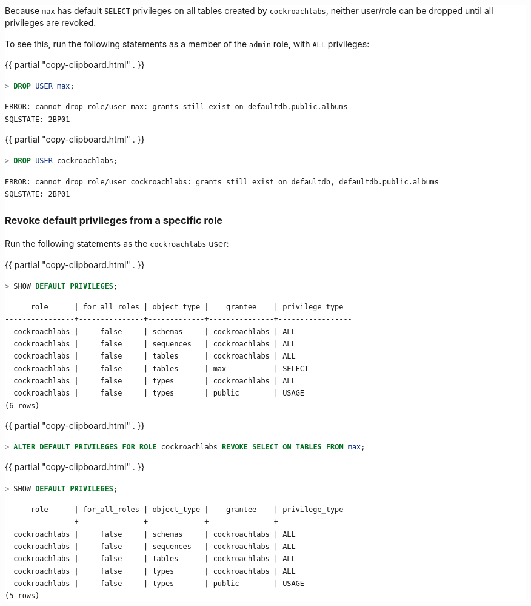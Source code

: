 Because `max` has default `SELECT` privileges on all tables created by `cockroachlabs`, neither user/role can be dropped until all privileges are revoked.

To see this, run the following statements as a member of the `admin` role, with `ALL` privileges:

{{ partial "copy-clipboard.html" . }}
~~~ sql
> DROP USER max;
~~~

~~~
ERROR: cannot drop role/user max: grants still exist on defaultdb.public.albums
SQLSTATE: 2BP01
~~~

{{ partial "copy-clipboard.html" . }}
~~~ sql
> DROP USER cockroachlabs;
~~~

~~~
ERROR: cannot drop role/user cockroachlabs: grants still exist on defaultdb, defaultdb.public.albums
SQLSTATE: 2BP01
~~~

### Revoke default privileges from a specific role

Run the following statements as the `cockroachlabs` user:

{{ partial "copy-clipboard.html" . }}
~~~ sql
> SHOW DEFAULT PRIVILEGES;
~~~

~~~
      role      | for_all_roles | object_type |    grantee    | privilege_type
----------------+---------------+-------------+---------------+-----------------
  cockroachlabs |     false     | schemas     | cockroachlabs | ALL
  cockroachlabs |     false     | sequences   | cockroachlabs | ALL
  cockroachlabs |     false     | tables      | cockroachlabs | ALL
  cockroachlabs |     false     | tables      | max           | SELECT
  cockroachlabs |     false     | types       | cockroachlabs | ALL
  cockroachlabs |     false     | types       | public        | USAGE
(6 rows)
~~~

{{ partial "copy-clipboard.html" . }}
~~~ sql
> ALTER DEFAULT PRIVILEGES FOR ROLE cockroachlabs REVOKE SELECT ON TABLES FROM max;
~~~

{{ partial "copy-clipboard.html" . }}
~~~ sql
> SHOW DEFAULT PRIVILEGES;
~~~

~~~
      role      | for_all_roles | object_type |    grantee    | privilege_type
----------------+---------------+-------------+---------------+-----------------
  cockroachlabs |     false     | schemas     | cockroachlabs | ALL
  cockroachlabs |     false     | sequences   | cockroachlabs | ALL
  cockroachlabs |     false     | tables      | cockroachlabs | ALL
  cockroachlabs |     false     | types       | cockroachlabs | ALL
  cockroachlabs |     false     | types       | public        | USAGE
(5 rows)
~~~
